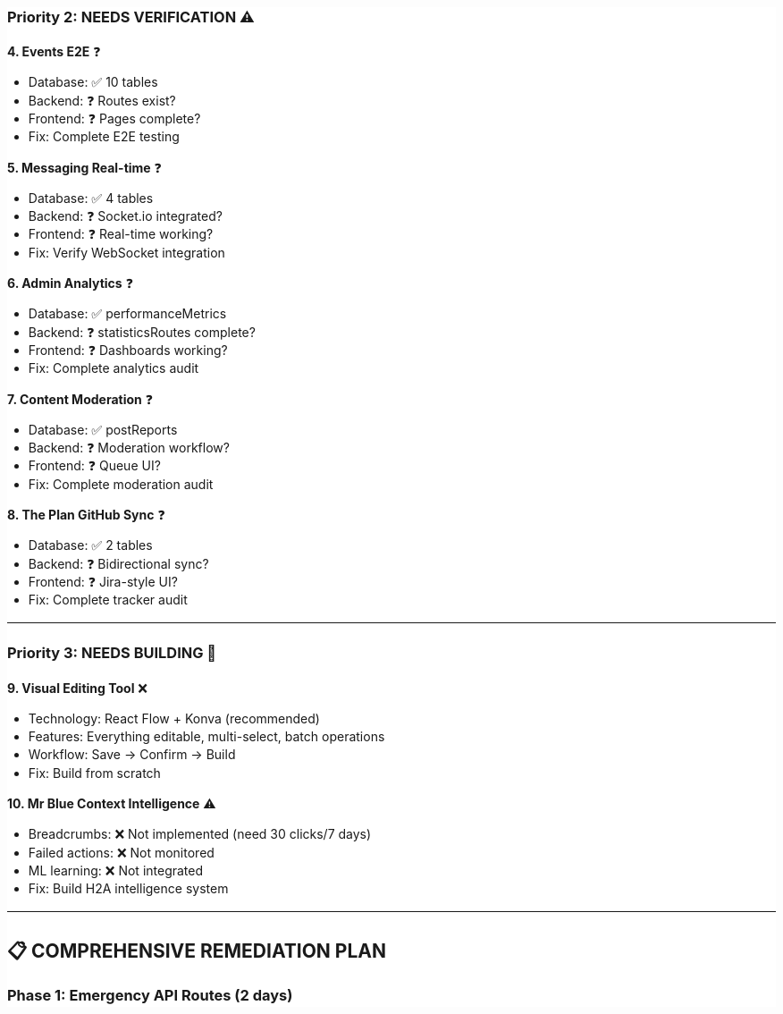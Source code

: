 ### **Priority 2: NEEDS VERIFICATION** ⚠️

**4. Events E2E** ❓
- Database: ✅ 10 tables
- Backend: ❓ Routes exist?
- Frontend: ❓ Pages complete?
- Fix: Complete E2E testing

**5. Messaging Real-time** ❓
- Database: ✅ 4 tables
- Backend: ❓ Socket.io integrated?
- Frontend: ❓ Real-time working?
- Fix: Verify WebSocket integration

**6. Admin Analytics** ❓
- Database: ✅ performanceMetrics
- Backend: ❓ statisticsRoutes complete?
- Frontend: ❓ Dashboards working?
- Fix: Complete analytics audit

**7. Content Moderation** ❓
- Database: ✅ postReports
- Backend: ❓ Moderation workflow?
- Frontend: ❓ Queue UI?
- Fix: Complete moderation audit

**8. The Plan GitHub Sync** ❓
- Database: ✅ 2 tables
- Backend: ❓ Bidirectional sync?
- Frontend: ❓ Jira-style UI?
- Fix: Complete tracker audit

---

### **Priority 3: NEEDS BUILDING** 🔨

**9. Visual Editing Tool** ❌
- Technology: React Flow + Konva (recommended)
- Features: Everything editable, multi-select, batch operations
- Workflow: Save → Confirm → Build
- Fix: Build from scratch

**10. Mr Blue Context Intelligence** ⚠️
- Breadcrumbs: ❌ Not implemented (need 30 clicks/7 days)
- Failed actions: ❌ Not monitored
- ML learning: ❌ Not integrated
- Fix: Build H2A intelligence system

---

## 📋 COMPREHENSIVE REMEDIATION PLAN

### **Phase 1: Emergency API Routes** (2 days)

